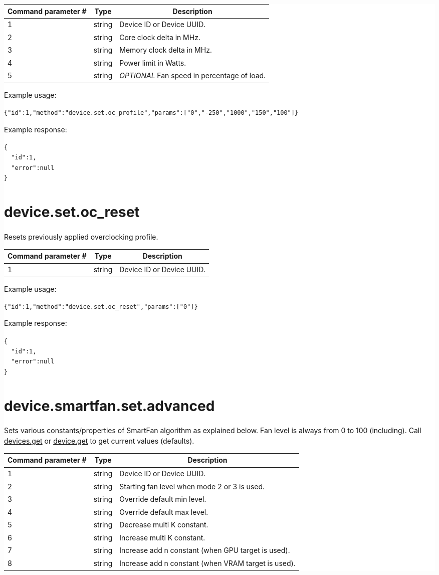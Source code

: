 Command parameter # | Type | Description
-------|---------|---------
1 | string | Device ID or Device UUID.
2 | string | Core clock delta in MHz.
3 | string | Memory clock delta in MHz.
4 | string | Power limit in Watts.
5 | string | _OPTIONAL_ Fan speed in percentage of load.

Example usage:
```
{"id":1,"method":"device.set.oc_profile","params":["0","-250","1000","150","100"]}
```

Example response:
```
{
  "id":1,
  "error":null
}
```


# <a name="device-set-oc-profile"></a> device.set.oc_reset

Resets previously applied overclocking profile.

Command parameter # | Type | Description
-------|---------|---------
1 | string | Device ID or Device UUID.

Example usage:
```
{"id":1,"method":"device.set.oc_reset","params":["0"]}
```

Example response:
```
{
  "id":1,
  "error":null
}
```


# <a name="device-smartfan-set-advanced"></a> device.smartfan.set.advanced

Sets various constants/properties of SmartFan algorithm as explained below. Fan level is always from 0 to 100 (including). Call [devices\.get](#devices-get) or [device\.get](#device-get) to get current values (defaults).

Command parameter # | Type | Description
-------|---------|---------
1 | string | Device ID or Device UUID.
2 | string | Starting fan level when mode 2 or 3 is used.
3 | string | Override default min level.
4 | string | Override default max level.
5 | string | Decrease multi K constant.
6 | string | Increase multi K constant.
7 | string | Increase add n constant (when GPU target is used).
8 | string | Increase add n constant (when VRAM target is used).
